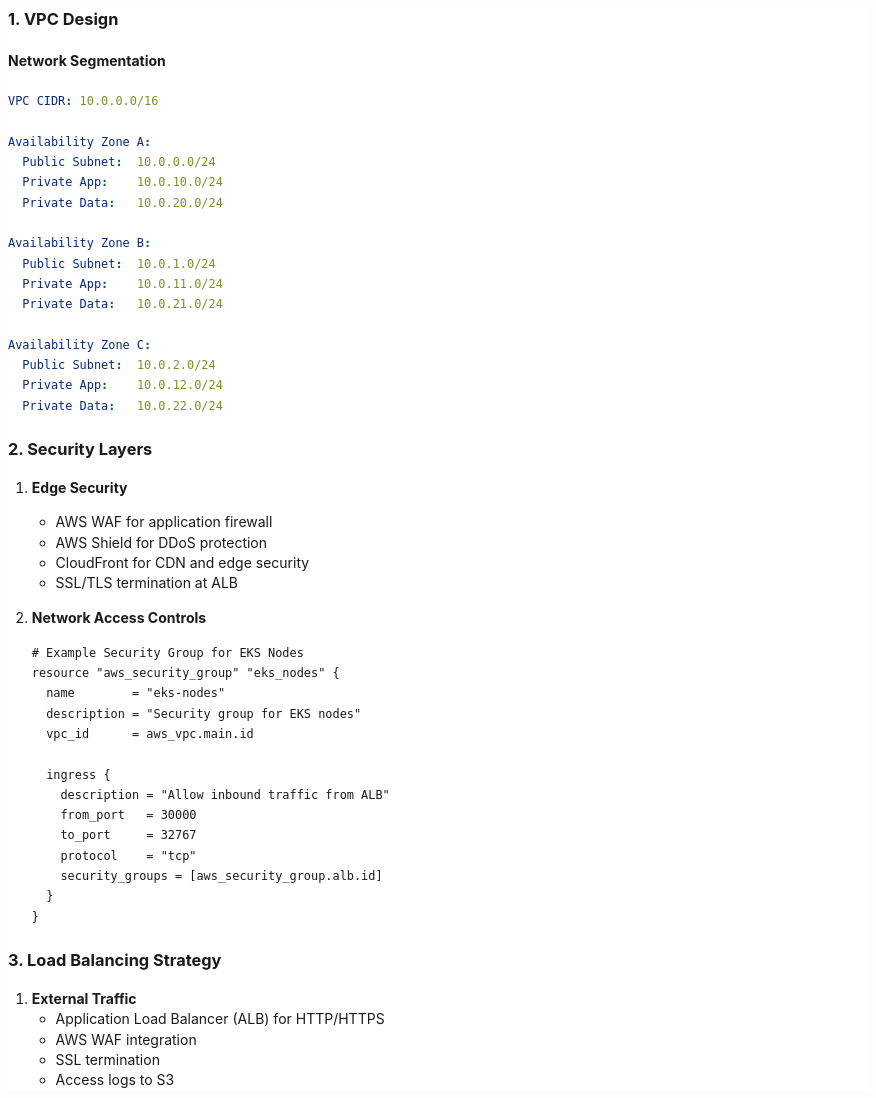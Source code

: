 ### 1. VPC Design

#### Network Segmentation
```yaml
VPC CIDR: 10.0.0.0/16

Availability Zone A:
  Public Subnet:  10.0.0.0/24
  Private App:    10.0.10.0/24
  Private Data:   10.0.20.0/24

Availability Zone B:
  Public Subnet:  10.0.1.0/24
  Private App:    10.0.11.0/24
  Private Data:   10.0.21.0/24

Availability Zone C:
  Public Subnet:  10.0.2.0/24
  Private App:    10.0.12.0/24
  Private Data:   10.0.22.0/24
```

### 2. Security Layers

1. **Edge Security**
   - AWS WAF for application firewall
   - AWS Shield for DDoS protection
   - CloudFront for CDN and edge security
   - SSL/TLS termination at ALB

2. **Network Access Controls**
   ```hcl
   # Example Security Group for EKS Nodes
   resource "aws_security_group" "eks_nodes" {
     name        = "eks-nodes"
     description = "Security group for EKS nodes"
     vpc_id      = aws_vpc.main.id

     ingress {
       description = "Allow inbound traffic from ALB"
       from_port   = 30000
       to_port     = 32767
       protocol    = "tcp"
       security_groups = [aws_security_group.alb.id]
     }
   }
   ```

### 3. Load Balancing Strategy

1. **External Traffic**
   - Application Load Balancer (ALB) for HTTP/HTTPS
   - AWS WAF integration
   - SSL termination
   - Access logs to S3
